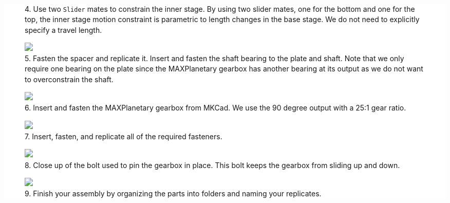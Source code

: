   <div class="mySlides fade">
    <figure>
      <video width="1920" controls>
        <source src="/img/learning-course/stage1c/telescope/a4.webm" type="video/webm">
        Your browser does not support the video tag.
      </video>
      <figcaption>4. Use two <code>Slider</code> mates to constrain the inner stage. By using two slider mates, one for the bottom and one for the top, the inner stage motion constraint is parametric to length changes in the base stage. We do not need to explicitly specify a travel length. </figcaption>
    </figure>
  </div>

  <div class="mySlides fade">
    <figure>
      <img src="/img/learning-course/stage1c/telescope/a5.webp" style="width:100%" data-description="5. Fasten the spacer and replicate it. Insert and fasten the shaft bearing to the plate and shaft. Note that we only require one bearing on the plate since the MAXPlanetary gearbox has another bearing at its output as we do not want to overconstrain the shaft.">
      <figcaption>5. Fasten the spacer and replicate it. Insert and fasten the shaft bearing to the plate and shaft. Note that we only require one bearing on the plate since the MAXPlanetary gearbox has another bearing at its output as we do not want to overconstrain the shaft.</figcaption>
    </figure>
  </div>

  <div class="mySlides fade">
    <figure>
      <img src="/img/learning-course/stage1c/telescope/a6.webp" style="width:100%" data-description="6. Insert and fasten the MAXPlanetary gearbox from MKCad. We use the 90 degree output with a 25:1 gear ratio.">
      <figcaption>6. Insert and fasten the MAXPlanetary gearbox from MKCad. We use the 90 degree output with a 25:1 gear ratio.</figcaption>
    </figure>
  </div>

  <div class="mySlides fade">
    <figure>
      <img src="/img/learning-course/stage1c/telescope/a7.webp" style="width:100%" data-description="7. Insert, fasten, and replicate all of the required fasteners.">
      <figcaption>7. Insert, fasten, and replicate all of the required fasteners.</figcaption>
    </figure>
  </div>

  <div class="mySlides fade">
    <figure>
      <img src="/img/learning-course/stage1c/telescope/a8.webp" style="width:100%" data-description="8. Close up of the bolt used to pin the gearbox in place. This bolt keeps the gearbox from sliding up and down.">
      <figcaption>8. Close up of the bolt used to pin the gearbox in place. This bolt keeps the gearbox from sliding up and down.</figcaption>
    </figure>
  </div>

  <div class="mySlides fade">
    <figure>
      <img src="/img/learning-course/stage1c/telescope/a0.webp" style="width:100%" data-description="9. Finish your assembly by organizing the parts into folders and naming your replicates.">
      <figcaption>9. Finish your assembly by organizing the parts into folders and naming your replicates.</figcaption>
    </figure>
  </div>
